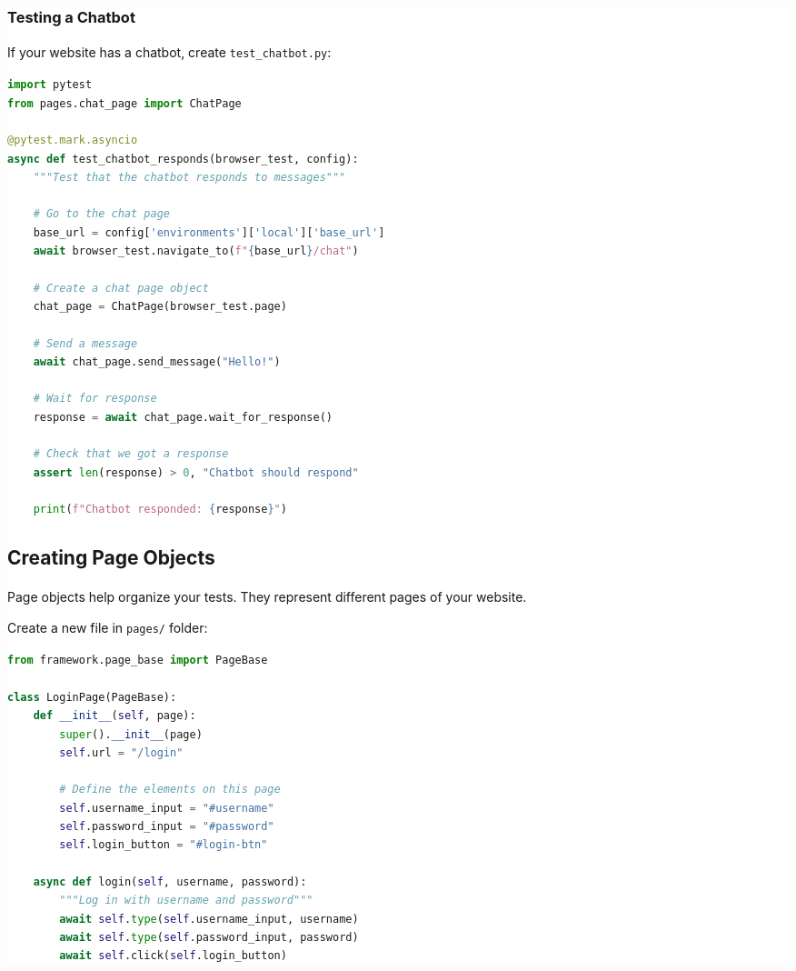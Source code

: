 ### Testing a Chatbot

If your website has a chatbot, create `test_chatbot.py`:

```python
import pytest
from pages.chat_page import ChatPage

@pytest.mark.asyncio
async def test_chatbot_responds(browser_test, config):
    """Test that the chatbot responds to messages"""
    
    # Go to the chat page
    base_url = config['environments']['local']['base_url']
    await browser_test.navigate_to(f"{base_url}/chat")
    
    # Create a chat page object
    chat_page = ChatPage(browser_test.page)
    
    # Send a message
    await chat_page.send_message("Hello!")
    
    # Wait for response
    response = await chat_page.wait_for_response()
    
    # Check that we got a response
    assert len(response) > 0, "Chatbot should respond"
    
    print(f"Chatbot responded: {response}")
```

## Creating Page Objects

Page objects help organize your tests. They represent different pages of your website.

Create a new file in `pages/` folder:

```python
from framework.page_base import PageBase

class LoginPage(PageBase):
    def __init__(self, page):
        super().__init__(page)
        self.url = "/login"
        
        # Define the elements on this page
        self.username_input = "#username"
        self.password_input = "#password"
        self.login_button = "#login-btn"
    
    async def login(self, username, password):
        """Log in with username and password"""
        await self.type(self.username_input, username)
        await self.type(self.password_input, password)
        await self.click(self.login_button)
```
